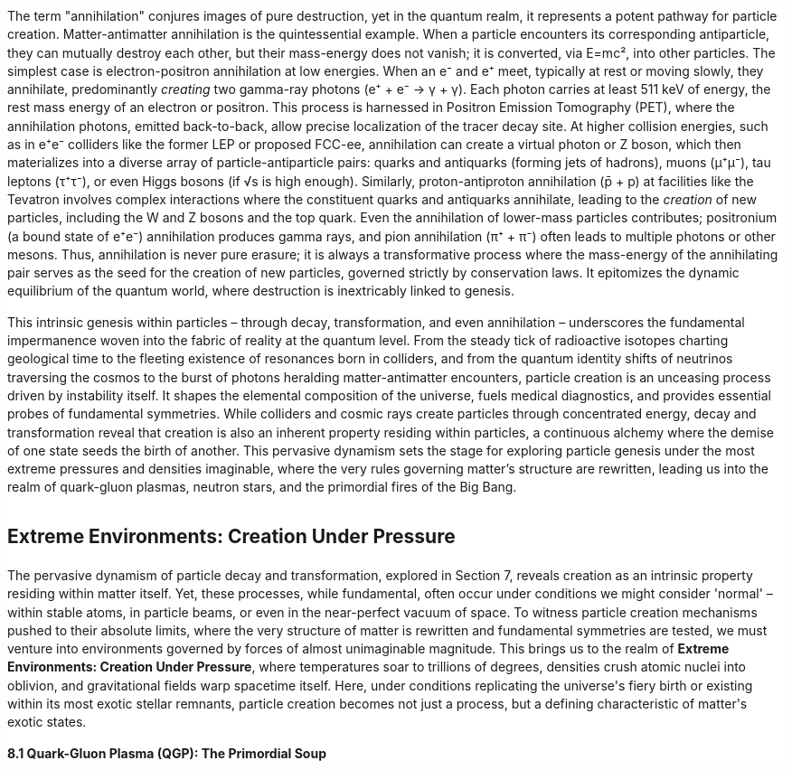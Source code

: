 The term "annihilation" conjures images of pure destruction, yet in the quantum realm, it represents a potent pathway for particle creation. Matter-antimatter annihilation is the quintessential example. When a particle encounters its corresponding antiparticle, they can mutually destroy each other, but their mass-energy does not vanish; it is converted, via E=mc², into other particles. The simplest case is electron-positron annihilation at low energies. When an e⁻ and e⁺ meet, typically at rest or moving slowly, they annihilate, predominantly *creating* two gamma-ray photons (e⁺ + e⁻ → γ + γ). Each photon carries at least 511 keV of energy, the rest mass energy of an electron or positron. This process is harnessed in Positron Emission Tomography (PET), where the annihilation photons, emitted back-to-back, allow precise localization of the tracer decay site. At higher collision energies, such as in e⁺e⁻ colliders like the former LEP or proposed FCC-ee, annihilation can create a virtual photon or Z boson, which then materializes into a diverse array of particle-antiparticle pairs: quarks and antiquarks (forming jets of hadrons), muons (μ⁺μ⁻), tau leptons (τ⁺τ⁻), or even Higgs bosons (if √s is high enough). Similarly, proton-antiproton annihilation (p̄ + p) at facilities like the Tevatron involves complex interactions where the constituent quarks and antiquarks annihilate, leading to the *creation* of new particles, including the W and Z bosons and the top quark. Even the annihilation of lower-mass particles contributes; positronium (a bound state of e⁺e⁻) annihilation produces gamma rays, and pion annihilation (π⁺ + π⁻) often leads to multiple photons or other mesons. Thus, annihilation is never pure erasure; it is always a transformative process where the mass-energy of the annihilating pair serves as the seed for the creation of new particles, governed strictly by conservation laws. It epitomizes the dynamic equilibrium of the quantum world, where destruction is inextricably linked to genesis.

This intrinsic genesis within particles – through decay, transformation, and even annihilation – underscores the fundamental impermanence woven into the fabric of reality at the quantum level. From the steady tick of radioactive isotopes charting geological time to the fleeting existence of resonances born in colliders, and from the quantum identity shifts of neutrinos traversing the cosmos to the burst of photons heralding matter-antimatter encounters, particle creation is an unceasing process driven by instability itself. It shapes the elemental composition of the universe, fuels medical diagnostics, and provides essential probes of fundamental symmetries. While colliders and cosmic rays create particles through concentrated energy, decay and transformation reveal that creation is also an inherent property residing within particles, a continuous alchemy where the demise of one state seeds the birth of another. This pervasive dynamism sets the stage for exploring particle genesis under the most extreme pressures and densities imaginable, where the very rules governing matter’s structure are rewritten, leading us into the realm of quark-gluon plasmas, neutron stars, and the primordial fires of the Big Bang.

## Extreme Environments: Creation Under Pressure

The pervasive dynamism of particle decay and transformation, explored in Section 7, reveals creation as an intrinsic property residing within matter itself. Yet, these processes, while fundamental, often occur under conditions we might consider 'normal' – within stable atoms, in particle beams, or even in the near-perfect vacuum of space. To witness particle creation mechanisms pushed to their absolute limits, where the very structure of matter is rewritten and fundamental symmetries are tested, we must venture into environments governed by forces of almost unimaginable magnitude. This brings us to the realm of **Extreme Environments: Creation Under Pressure**, where temperatures soar to trillions of degrees, densities crush atomic nuclei into oblivion, and gravitational fields warp spacetime itself. Here, under conditions replicating the universe's fiery birth or existing within its most exotic stellar remnants, particle creation becomes not just a process, but a defining characteristic of matter's exotic states.

**8.1 Quark-Gluon Plasma (QGP): The Primordial Soup**